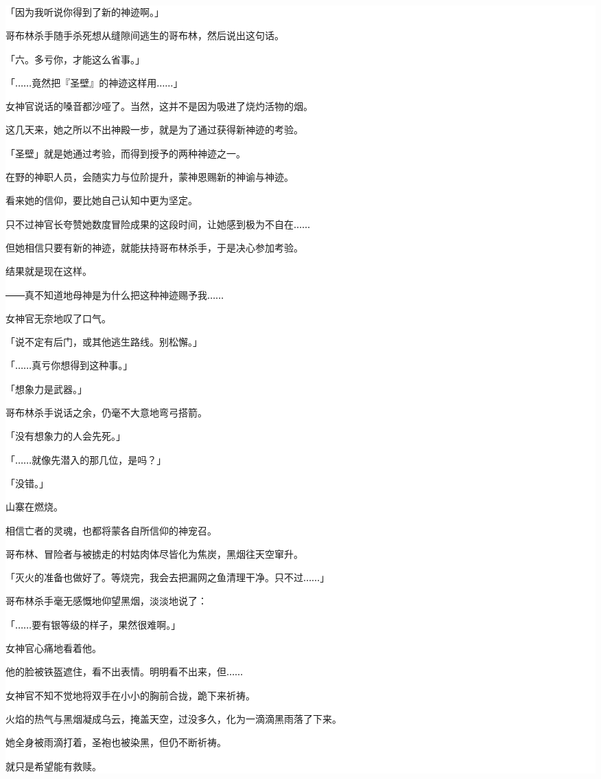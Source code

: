 「因为我听说你得到了新的神迹啊。」

哥布林杀手随手杀死想从缝隙间逃生的哥布林，然后说出这句话。

「六。多亏你，才能这么省事。」

「……竟然把『圣壁』的神迹这样用……」

女神官说话的嗓音都沙哑了。当然，这并不是因为吸进了烧灼活物的烟。

这几天来，她之所以不出神殿一步，就是为了通过获得新神迹的考验。

「圣壁」就是她通过考验，而得到授予的两种神迹之一。

在野的神职人员，会随实力与位阶提升，蒙神恩赐新的神谕与神迹。

看来她的信仰，要比她自己认知中更为坚定。

只不过神官长夸赞她数度冒险成果的这段时间，让她感到极为不自在……

但她相信只要有新的神迹，就能扶持哥布林杀手，于是决心参加考验。

结果就是现在这样。

——真不知道地母神是为什么把这种神迹赐予我……

女神官无奈地叹了口气。

「说不定有后门，或其他逃生路线。别松懈。」

「……真亏你想得到这种事。」

「想象力是武器。」

哥布林杀手说话之余，仍毫不大意地弯弓搭箭。

「没有想象力的人会先死。」

「……就像先潜入的那几位，是吗？」

「没错。」

山寨在燃烧。

相信亡者的灵魂，也都将蒙各自所信仰的神宠召。

哥布林、冒险者与被掳走的村姑肉体尽皆化为焦炭，黑烟往天空窜升。

「灭火的准备也做好了。等烧完，我会去把漏网之鱼清理干净。只不过……」

哥布林杀手毫无感慨地仰望黑烟，淡淡地说了：

「……要有银等级的样子，果然很难啊。」

女神官心痛地看着他。

他的脸被铁盔遮住，看不出表情。明明看不出来，但……

女神官不知不觉地将双手在小小的胸前合拢，跪下来祈祷。

火焰的热气与黑烟凝成乌云，掩盖天空，过没多久，化为一滴滴黑雨落了下来。

她全身被雨滴打着，圣袍也被染黑，但仍不断祈祷。

就只是希望能有救赎。

